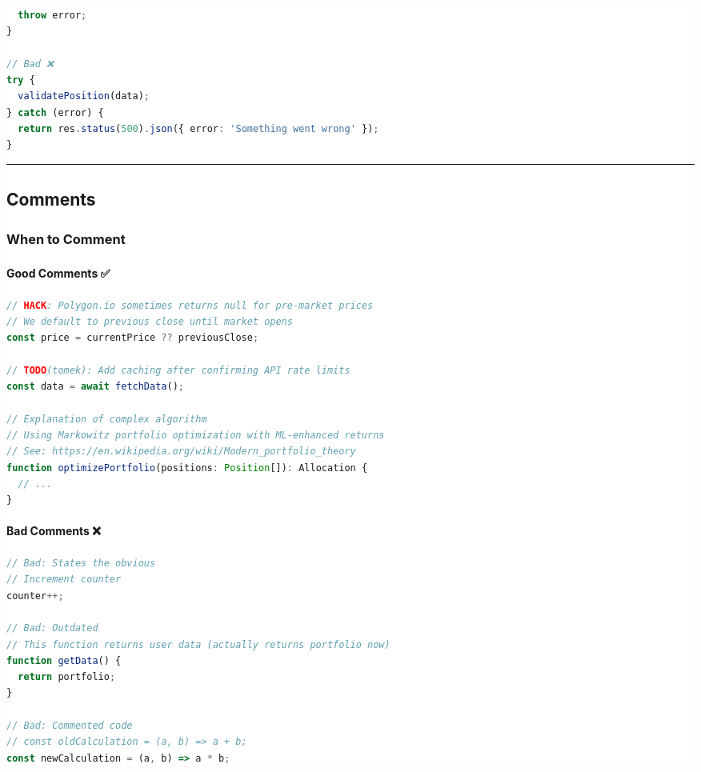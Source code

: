 ```typescript
  throw error;
}

// Bad ❌
try {
  validatePosition(data);
} catch (error) {
  return res.status(500).json({ error: 'Something went wrong' });
}
```

---

## Comments

### When to Comment

#### Good Comments ✅
```typescript
// HACK: Polygon.io sometimes returns null for pre-market prices
// We default to previous close until market opens
const price = currentPrice ?? previousClose;

// TODO(tomek): Add caching after confirming API rate limits
const data = await fetchData();

// Explanation of complex algorithm
// Using Markowitz portfolio optimization with ML-enhanced returns
// See: https://en.wikipedia.org/wiki/Modern_portfolio_theory
function optimizePortfolio(positions: Position[]): Allocation {
  // ...
}
```

#### Bad Comments ❌
```typescript
// Bad: States the obvious
// Increment counter
counter++;

// Bad: Outdated
// This function returns user data (actually returns portfolio now)
function getData() {
  return portfolio;
}

// Bad: Commented code
// const oldCalculation = (a, b) => a + b;
const newCalculation = (a, b) => a * b;
```
